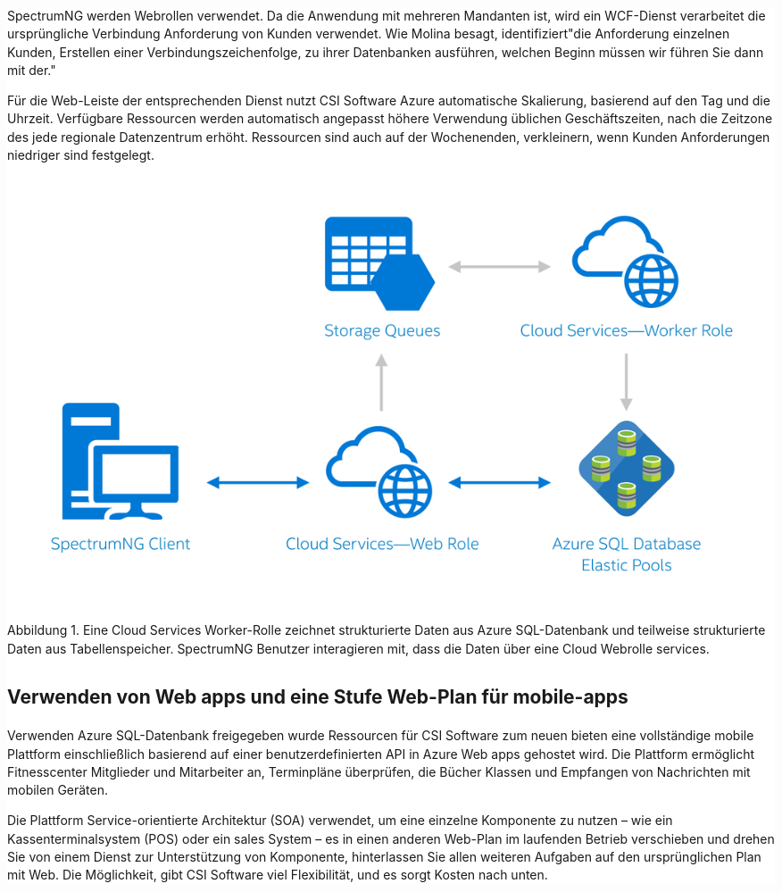 SpectrumNG werden Webrollen verwendet. Da die Anwendung mit mehreren Mandanten ist, wird ein WCF-Dienst verarbeitet die ursprüngliche Verbindung Anforderung von Kunden verwendet. Wie Molina besagt, identifiziert"die Anforderung einzelnen Kunden, Erstellen einer Verbindungszeichenfolge, zu ihrer Datenbanken ausführen, welchen Beginn müssen wir führen Sie dann mit der."

Für die Web-Leiste der entsprechenden Dienst nutzt CSI Software Azure automatische Skalierung, basierend auf den Tag und die Uhrzeit. Verfügbare Ressourcen werden automatisch angepasst höhere Verwendung üblichen Geschäftszeiten, nach die Zeitzone des jede regionale Datenzentrum erhöht. Ressourcen sind auch auf der Wochenenden, verkleinern, wenn Kunden Anforderungen niedriger sind festgelegt.

     
![Daxko/CSI Architektur](./media/sql-database-implementation-daxko/figure1.png)

Abbildung 1. Eine Cloud Services Worker-Rolle zeichnet strukturierte Daten aus Azure SQL-Datenbank und teilweise strukturierte Daten aus Tabellenspeicher. SpectrumNG Benutzer interagieren mit, dass die Daten über eine Cloud Webrolle services.

## <a name="using-web-apps-and-a-web-plan-tier-for-mobile-apps"></a>Verwenden von Web apps und eine Stufe Web-Plan für mobile-apps

Verwenden Azure SQL-Datenbank freigegeben wurde Ressourcen für CSI Software zum neuen bieten eine vollständige mobile Plattform einschließlich basierend auf einer benutzerdefinierten API in Azure Web apps gehostet wird. Die Plattform ermöglicht Fitnesscenter Mitglieder und Mitarbeiter an, Terminpläne überprüfen, die Bücher Klassen und Empfangen von Nachrichten mit mobilen Geräten.

Die Plattform Service-orientierte Architektur (SOA) verwendet, um eine einzelne Komponente zu nutzen – wie ein Kassenterminalsystem (POS) oder ein sales System – es in einen anderen Web-Plan im laufenden Betrieb verschieben und drehen Sie von einem Dienst zur Unterstützung von Komponente, hinterlassen Sie allen weiteren Aufgaben auf den ursprünglichen Plan mit Web. Die Möglichkeit, gibt CSI Software viel Flexibilität, und es sorgt Kosten nach unten.
